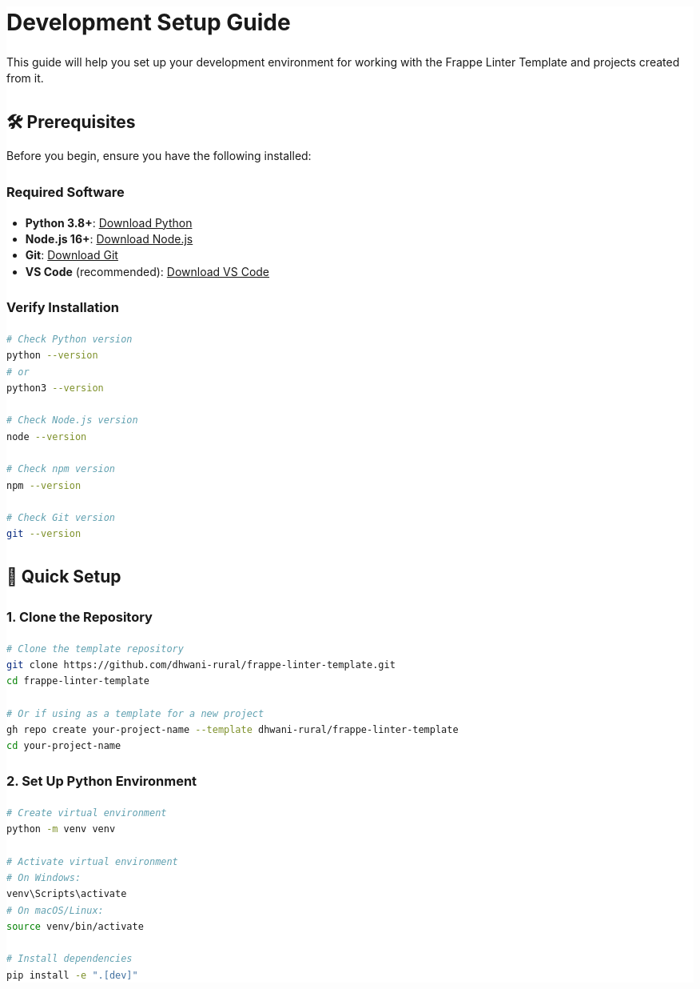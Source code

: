 # Development Setup Guide

This guide will help you set up your development environment for working with the Frappe Linter Template and projects created from it.

## 🛠️ Prerequisites

Before you begin, ensure you have the following installed:

### Required Software

- **Python 3.8+**: [Download Python](https://www.python.org/downloads/)
- **Node.js 16+**: [Download Node.js](https://nodejs.org/)
- **Git**: [Download Git](https://git-scm.com/)
- **VS Code** (recommended): [Download VS Code](https://code.visualstudio.com/)

### Verify Installation

```bash
# Check Python version
python --version
# or
python3 --version

# Check Node.js version
node --version

# Check npm version
npm --version

# Check Git version
git --version
```

## 🚀 Quick Setup

### 1. Clone the Repository

```bash
# Clone the template repository
git clone https://github.com/dhwani-rural/frappe-linter-template.git
cd frappe-linter-template

# Or if using as a template for a new project
gh repo create your-project-name --template dhwani-rural/frappe-linter-template
cd your-project-name
```

### 2. Set Up Python Environment

```bash
# Create virtual environment
python -m venv venv

# Activate virtual environment
# On Windows:
venv\Scripts\activate
# On macOS/Linux:
source venv/bin/activate

# Install dependencies
pip install -e ".[dev]"
```
